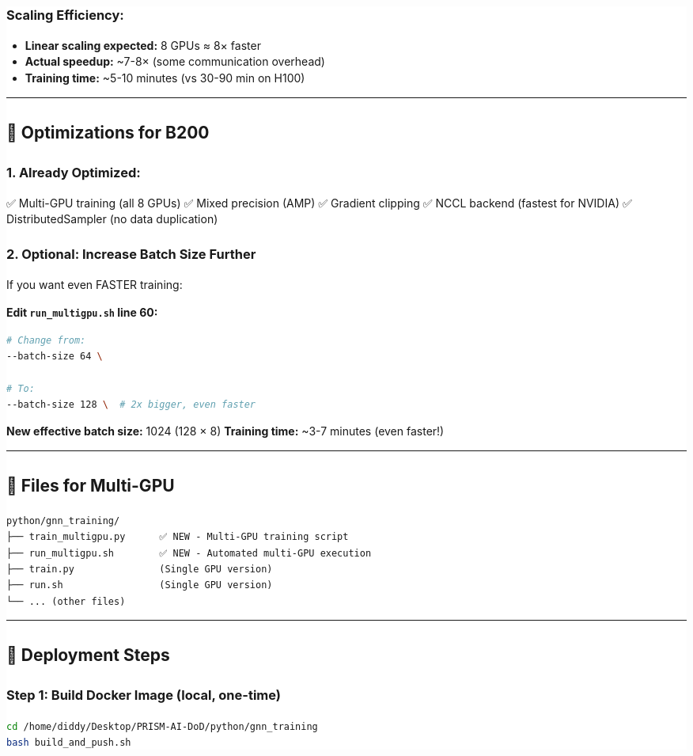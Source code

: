 ### **Scaling Efficiency:**
- **Linear scaling expected:** 8 GPUs ≈ 8× faster
- **Actual speedup:** ~7-8× (some communication overhead)
- **Training time:** ~5-10 minutes (vs 30-90 min on H100)

---

## 🎯 **Optimizations for B200**

### **1. Already Optimized:**
✅ Multi-GPU training (all 8 GPUs)
✅ Mixed precision (AMP)
✅ Gradient clipping
✅ NCCL backend (fastest for NVIDIA)
✅ DistributedSampler (no data duplication)

### **2. Optional: Increase Batch Size Further**

If you want even FASTER training:

**Edit `run_multigpu.sh` line 60:**
```bash
# Change from:
--batch-size 64 \

# To:
--batch-size 128 \  # 2x bigger, even faster
```

**New effective batch size:** 1024 (128 × 8)
**Training time:** ~3-7 minutes (even faster!)

---

## 📁 **Files for Multi-GPU**

```
python/gnn_training/
├── train_multigpu.py      ✅ NEW - Multi-GPU training script
├── run_multigpu.sh        ✅ NEW - Automated multi-GPU execution
├── train.py               (Single GPU version)
├── run.sh                 (Single GPU version)
└── ... (other files)
```

---

## 🚀 **Deployment Steps**

### **Step 1: Build Docker Image** (local, one-time)
```bash
cd /home/diddy/Desktop/PRISM-AI-DoD/python/gnn_training
bash build_and_push.sh
```
